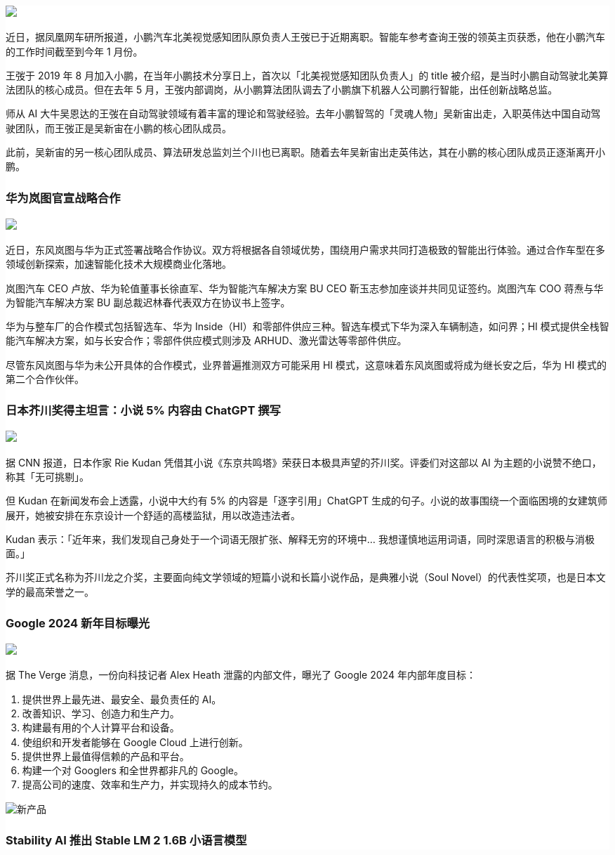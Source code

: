 ![](https://proxy-prod.omnivore-image-cache.app/0x0,sKVAJoKuKU9pdepB46DMdj1_o571RAxdpHuYymaDb-Z4/https://s3.ifanr.com/images/ep/uploads/240123/7da34086-ab40-4d8c-9374-0e87ca491c1a.jpg!720)

近日，据凤凰网车研所报道，小鹏汽车北美视觉感知团队原负责人王弢已于近期离职。智能车参考查询王弢的领英主页获悉，他在小鹏汽车的工作时间截至到今年 1 月份。

王弢于 2019 年 8 月加入小鹏，在当年小鹏技术分享日上，首次以「北美视觉感知团队负责人」的 title 被介绍，是当时小鹏自动驾驶北美算法团队的核心成员。但在去年 5 月，王弢内部调岗，从小鹏算法团队调去了小鹏旗下机器人公司鹏行智能，出任创新战略总监。

师从 AI 大牛吴恩达的王弢在自动驾驶领域有着丰富的理论和驾驶经验。去年小鹏智驾的「灵魂人物」吴新宙出走，入职英伟达中国自动驾驶团队，而王弢正是吴新宙在小鹏的核心团队成员。

此前，吴新宙的另一核心团队成员、算法研发总监刘兰个川也已离职。随着去年吴新宙出走英伟达，其在小鹏的核心团队成员正逐渐离开小鹏。

### 华为岚图官宣战略合作

![](https://proxy-prod.omnivore-image-cache.app/0x0,sJY92R1FuVvG0zP54gyDqAi0m2o9Y-7N-K6HTJqWgclg/https://s3.ifanr.com/images/ep/uploads/240123/737585a9-455a-45bb-8004-d20f59620ea0.jpg!720)

近日，东风岚图与华为正式签署战略合作协议。双方将根据各自领域优势，围绕用户需求共同打造极致的智能出行体验。通过合作车型在多领域创新探索，加速智能化技术大规模商业化落地。

岚图汽车 CEO 卢放、华为轮值董事长徐直军、华为智能汽车解决方案 BU CEO 靳玉志参加座谈并共同见证签约。岚图汽车 COO 蒋焘与华为智能汽车解决方案 BU 副总裁迟林春代表双方在协议书上签字。

华为与整车厂的合作模式包括智选车、华为 Inside（HI）和零部件供应三种。智选车模式下华为深入车辆制造，如问界；HI 模式提供全栈智能汽车解决方案，如与长安合作；零部件供应模式则涉及 ARHUD、激光雷达等零部件供应。

尽管东风岚图与华为未公开具体的合作模式，业界普遍推测双方可能采用 HI 模式，这意味着东风岚图或将成为继长安之后，华为 HI 模式的第二个合作伙伴。

### 日本芥川奖得主坦言：小说 5% 内容由 ChatGPT 撰写

![](https://proxy-prod.omnivore-image-cache.app/0x0,sfK3QPNP5sQsSxLCxPOGOjn2GvdJaBs-SIx_a53b54XU/https://s3.ifanr.com/images/ep/uploads/240123/e3ba3c54-ee7d-4e77-9e35-d25afc87cc27.jpg!720)

据 CNN 报道，日本作家 Rie Kudan 凭借其小说《东京共鸣塔》荣获日本极具声望的芥川奖。评委们对这部以 AI 为主题的小说赞不绝口，称其「无可挑剔」。

但 Kudan 在新闻发布会上透露，小说中大约有 5% 的内容是「逐字引用」ChatGPT 生成的句子。小说的故事围绕一个面临困境的女建筑师展开，她被安排在东京设计一个舒适的高楼监狱，用以改造违法者。

Kudan 表示：「近年来，我们发现自己身处于一个词语无限扩张、解释无穷的环境中… 我想谨慎地运用词语，同时深思语言的积极与消极面。」

芥川奖正式名称为芥川龙之介奖，主要面向纯文学领域的短篇小说和长篇小说作品，是典雅小说（Soul Novel）的代表性奖项，也是日本文学的最高荣誉之一。

### Google 2024 新年目标曝光

![](https://proxy-prod.omnivore-image-cache.app/0x0,syS6bC7czTgQ8K5p6MKkUVPInamPGW7FsoM8m5On2JrU/https://s3.ifanr.com/images/ep/uploads/240123/8ef751d6-dc89-47e9-8c1e-7817c60a1f44.jpg!720)

据 The Verge 消息，一份向科技记者 Alex Heath 泄露的内部文件，曝光了 Google 2024 年内部年度目标：

1. 提供世界上最先进、最安全、最负责任的 AI。
2. 改善知识、学习、创造力和生产力。
3. 构建最有用的个人计算平台和设备。
4. 使组织和开发者能够在 Google Cloud 上进行创新。
5. 提供世界上最值得信赖的产品和平台。
6. 构建一个对 Googlers 和全世界都非凡的 Google。
7. 提高公司的速度、效率和生产力，并实现持久的成本节约。

![新产品](https://proxy-prod.omnivore-image-cache.app/0x0,sOLpmN9cQuqLsepDsicEJmMs76GFbeFYDVJIrKJTnhjs/https://s3.ifanr.com/images/ep/common-images/hao_chan_pin.png!720)

### Stability AI 推出 Stable LM 2 1.6B 小语言模型
